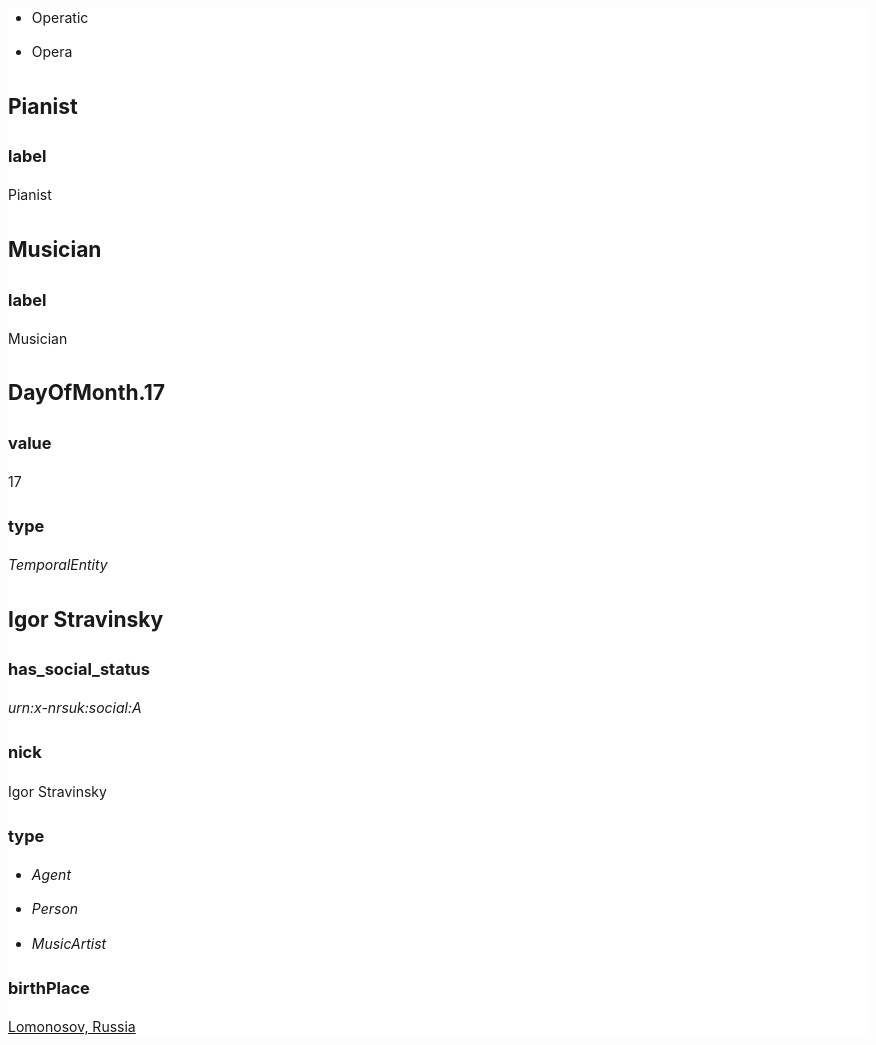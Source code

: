  - Operatic

 - Opera

## Pianist

### label


Pianist

## Musician

### label


Musician

## DayOfMonth.17

### value


17

### type


*TemporalEntity*

## Igor Stravinsky

### has_social_status


*urn:x-nrsuk:social:A*

### nick


Igor Stravinsky

### type

 - *Agent*

 - *Person*

 - *MusicArtist*

### birthPlace


[Lomonosov, Russia](#Lomonosov-Russia)
